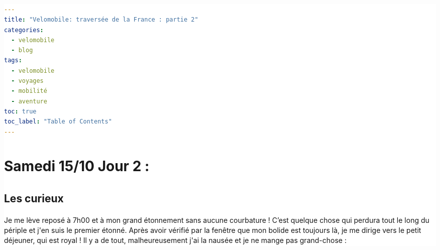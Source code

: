 ```yaml
---
title: "Velomobile: traversée de la France : partie 2"
categories:
  - velomobile
  - blog
tags:
  - velomobile
  - voyages
  - mobilité
  - aventure
toc: true
toc_label: "Table of Contents"
---
```


# Samedi 15/10 Jour 2 :

## Les curieux
Je me lève reposé à 7h00 et à mon grand étonnement sans aucune courbature ! C’est quelque chose qui perdura tout le long du périple et j'en suis le premier étonné. Après avoir vérifié par la fenêtre que mon bolide est toujours là, je me dirige vers le petit déjeuner, qui est royal ! Il y a de tout, malheureusement j'ai la nausée et je ne mange pas grand-chose : 
